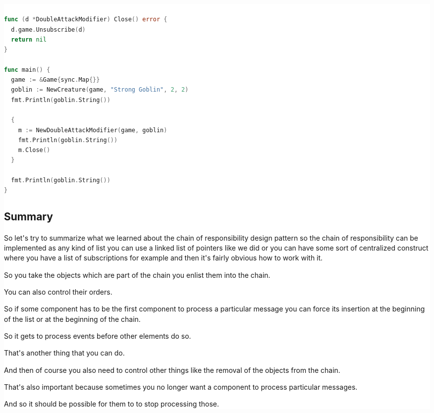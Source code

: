 ```go

func (d *DoubleAttackModifier) Close() error {
  d.game.Unsubscribe(d)
  return nil
}

func main() {
  game := &Game{sync.Map{}}
  goblin := NewCreature(game, "Strong Goblin", 2, 2)
  fmt.Println(goblin.String())

  {
    m := NewDoubleAttackModifier(game, goblin)
    fmt.Println(goblin.String())
    m.Close()
  }

  fmt.Println(goblin.String())
}
```

## Summary

So let's try to summarize what we learned about the chain of responsibility design pattern so the chain of responsibility can be implemented as any kind of list you can use a linked list of pointers like we did or you can have some sort of centralized construct where you have a list of subscriptions for example and then it's fairly obvious how to work with it.

So you take the objects which are part of the chain you enlist them into the chain.

You can also control their orders.

So if some component has to be the first component to process a particular message you can force its insertion at the beginning of the list or at the beginning of the chain.

So it gets to process events before other elements do so.

That's another thing that you can do.

And then of course you also need to control other things like the removal of the objects from the chain.

That's also important because sometimes you no longer want a component to process particular messages.

And so it should be possible for them to to stop processing those.
